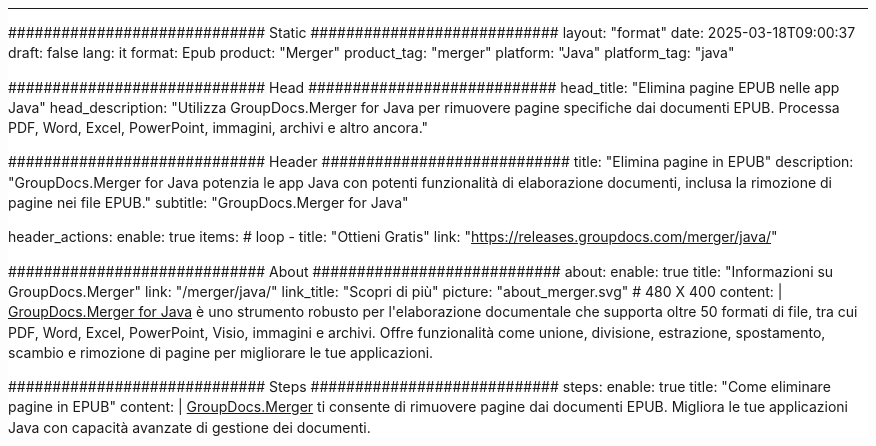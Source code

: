 
---
############################# Static ############################
layout: "format"
date:  2025-03-18T09:00:37
draft: false
lang: it
format: Epub
product: "Merger"
product_tag: "merger"
platform: "Java"
platform_tag: "java"

############################# Head ############################
head_title: "Elimina pagine EPUB nelle app Java"
head_description: "Utilizza GroupDocs.Merger for Java per rimuovere pagine specifiche dai documenti EPUB. Processa PDF, Word, Excel, PowerPoint, immagini, archivi e altro ancora."

############################# Header ############################
title: "Elimina pagine in EPUB" 
description: "GroupDocs.Merger for Java potenzia le app Java con potenti funzionalità di elaborazione documenti, inclusa la rimozione di pagine nei file EPUB."
subtitle: "GroupDocs.Merger for Java" 

header_actions:
  enable: true
  items:
    #  loop
    - title: "Ottieni Gratis"
      link: "https://releases.groupdocs.com/merger/java/"
      
############################# About ############################
about:
    enable: true
    title: "Informazioni su GroupDocs.Merger"
    link: "/merger/java/"
    link_title: "Scopri di più"
    picture: "about_merger.svg" # 480 X 400
    content: |
       [GroupDocs.Merger for Java](/merger/java/) è uno strumento robusto per l'elaborazione documentale che supporta oltre 50 formati di file, tra cui PDF, Word, Excel, PowerPoint, Visio, immagini e archivi. Offre funzionalità come unione, divisione, estrazione, spostamento, scambio e rimozione di pagine per migliorare le tue applicazioni.

############################# Steps ############################
steps:
    enable: true
    title: "Come eliminare pagine in EPUB"
    content: |
      [GroupDocs.Merger](/merger/java/) ti consente di rimuovere pagine dai documenti EPUB. Migliora le tue applicazioni Java con capacità avanzate di gestione dei documenti.
      